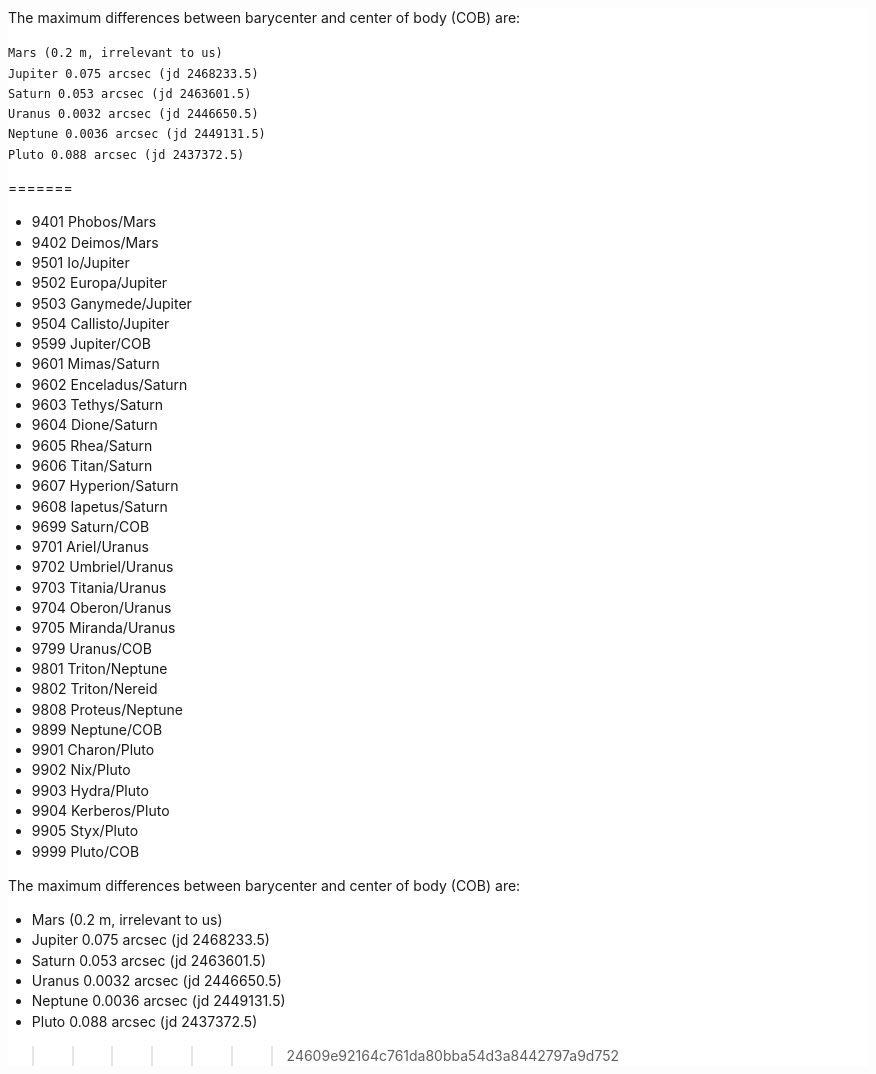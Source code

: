 The maximum differences between barycenter and center of body (COB) are:

```
Mars (0.2 m, irrelevant to us)
Jupiter 0.075 arcsec (jd 2468233.5)
Saturn 0.053 arcsec (jd 2463601.5)
Uranus 0.0032 arcsec (jd 2446650.5)
Neptune 0.0036 arcsec (jd 2449131.5)
Pluto 0.088 arcsec (jd 2437372.5)
```
=======
- 9401 Phobos/Mars
- 9402 Deimos/Mars
- 9501 Io/Jupiter
- 9502 Europa/Jupiter
- 9503 Ganymede/Jupiter
- 9504 Callisto/Jupiter
- 9599 Jupiter/COB
- 9601 Mimas/Saturn
- 9602 Enceladus/Saturn
- 9603 Tethys/Saturn
- 9604 Dione/Saturn
- 9605 Rhea/Saturn
- 9606 Titan/Saturn
- 9607 Hyperion/Saturn
- 9608 Iapetus/Saturn
- 9699 Saturn/COB
- 9701 Ariel/Uranus
- 9702 Umbriel/Uranus
- 9703 Titania/Uranus
- 9704 Oberon/Uranus
- 9705 Miranda/Uranus
- 9799 Uranus/COB
- 9801 Triton/Neptune
- 9802 Triton/Nereid
- 9808 Proteus/Neptune
- 9899 Neptune/COB
- 9901 Charon/Pluto
- 9902 Nix/Pluto
- 9903 Hydra/Pluto
- 9904 Kerberos/Pluto
- 9905 Styx/Pluto
- 9999 Pluto/COB

The maximum differences between barycenter and center of body (COB) are:

- Mars (0.2 m, irrelevant to us)
- Jupiter 0.075 arcsec (jd 2468233.5)
- Saturn 0.053 arcsec (jd 2463601.5)
- Uranus 0.0032 arcsec (jd 2446650.5)
- Neptune 0.0036 arcsec (jd 2449131.5)
- Pluto 0.088 arcsec (jd 2437372.5)
>>>>>>> 24609e92164c761da80bba54d3a8442797a9d752
